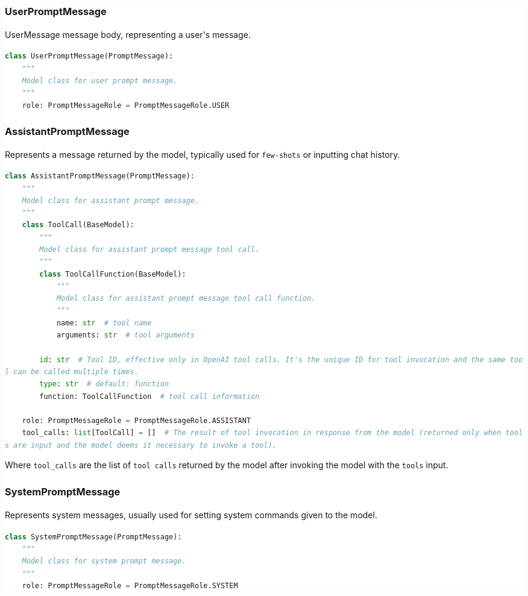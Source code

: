 ### UserPromptMessage

UserMessage message body, representing a user's message.

```python
class UserPromptMessage(PromptMessage):
    """
    Model class for user prompt message.
    """
    role: PromptMessageRole = PromptMessageRole.USER
```

### AssistantPromptMessage

Represents a message returned by the model, typically used for `few-shots` or inputting chat history.

```python
class AssistantPromptMessage(PromptMessage):
    """
    Model class for assistant prompt message.
    """
    class ToolCall(BaseModel):
        """
        Model class for assistant prompt message tool call.
        """
        class ToolCallFunction(BaseModel):
            """
            Model class for assistant prompt message tool call function.
            """
            name: str  # tool name
            arguments: str  # tool arguments

        id: str  # Tool ID, effective only in OpenAI tool calls. It's the unique ID for tool invocation and the same tool can be called multiple times.
        type: str  # default: function
        function: ToolCallFunction  # tool call information

    role: PromptMessageRole = PromptMessageRole.ASSISTANT
    tool_calls: list[ToolCall] = []  # The result of tool invocation in response from the model (returned only when tools are input and the model deems it necessary to invoke a tool).
```

Where `tool_calls` are the list of `tool calls` returned by the model after invoking the model with the `tools` input.

### SystemPromptMessage

Represents system messages, usually used for setting system commands given to the model.

```python
class SystemPromptMessage(PromptMessage):
    """
    Model class for system prompt message.
    """
    role: PromptMessageRole = PromptMessageRole.SYSTEM
```
